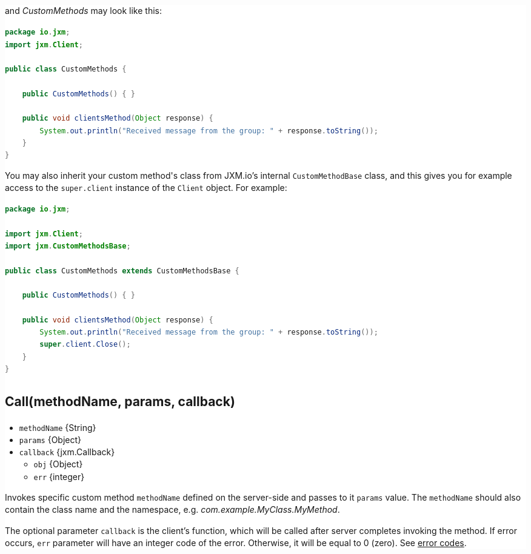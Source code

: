 and *CustomMethods* may look like this:

```java
package io.jxm;
import jxm.Client;

public class CustomMethods {

    public CustomMethods() { }

    public void clientsMethod(Object response) {
        System.out.println("Received message from the group: " + response.toString());
    }
}
```

You may also inherit your custom method's class from JXM.io’s internal `CustomMethodBase` class,
and this gives you for example access to the `super.client` instance of the `Client` object. For example:

```java
package io.jxm;

import jxm.Client;
import jxm.CustomMethodsBase;

public class CustomMethods extends CustomMethodsBase {

    public CustomMethods() { }

    public void clientsMethod(Object response) {
        System.out.println("Received message from the group: " + response.toString());
        super.client.Close();
    }
}
```

## Call(methodName, params, callback)

* `methodName` {String}
* `params` {Object}
* `callback` {jxm.Callback}
    * `obj` {Object}
    * `err` {integer}

Invokes specific custom method `methodName` defined on the server-side and passes to it `params` value.
The `methodName` should also contain the class name and the namespace, e.g. *com.example.MyClass.MyMethod*.

The optional parameter `callback` is the client’s function, which will be called after server completes invoking the method.
If error occurs, `err` parameter will have an integer code of the error. Otherwise, it will be equal to 0 (zero). See [error codes][].


[error codes]: #error-codes
